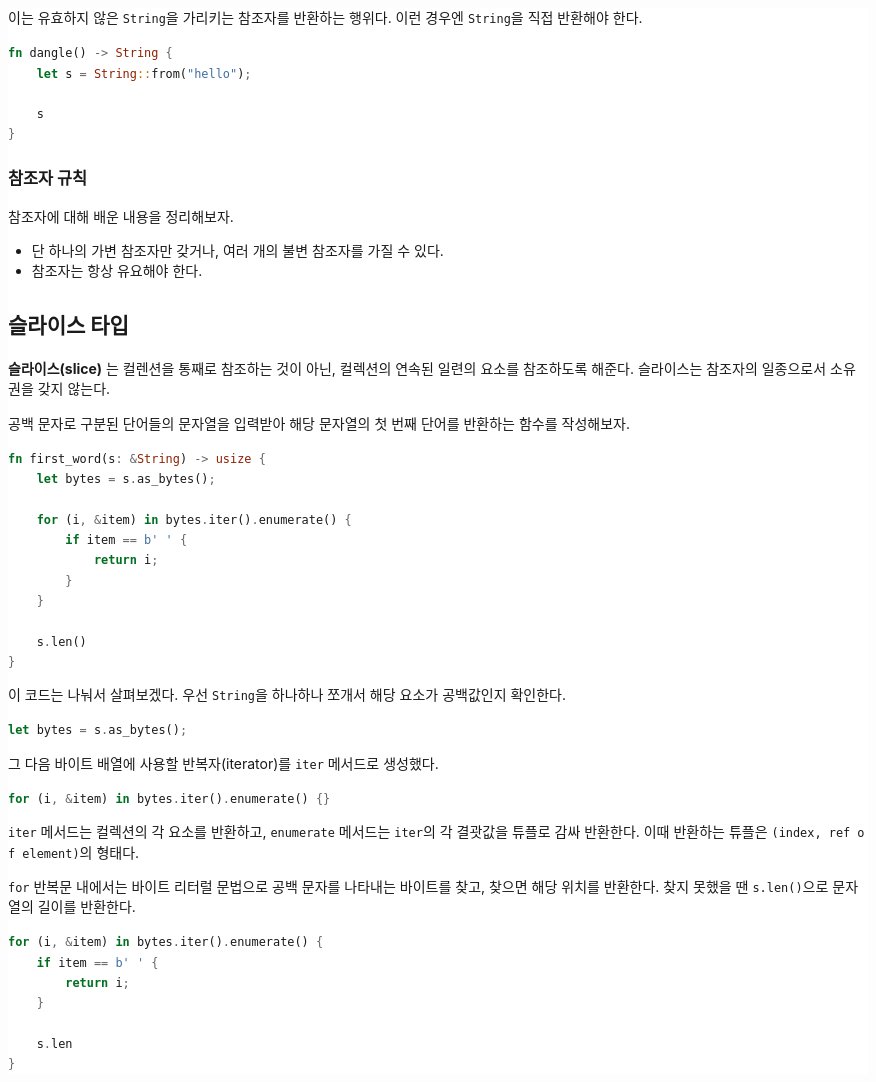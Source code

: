 이는 유효하지 않은 `String`을 가리키는 참조자를 반환하는 행위다. 이런 경우엔 `String`을 직접 반환해야 한다.

```rust
fn dangle() -> String {
	let s = String::from("hello");

	s
}
```

### 참조자 규칙

참조자에 대해 배운 내용을 정리해보자.

- 단 하나의 가변 참조자만 갖거나, 여러 개의 불변 참조자를 가질 수 있다.
- 참조자는 항상 유요해야 한다.

## 슬라이스 타입

**슬라이스(slice)** 는 컬렌션을 통째로 참조하는 것이 아닌, 컬렉션의 연속된 일련의 요소를 참조하도록 해준다. 슬라이스는 참조자의 일종으로서 소유권을 갖지 않는다.

공백 문자로 구분된 단어들의 문자열을 입력받아 해당 문자열의 첫 번째 단어를 반환하는 함수를 작성해보자.

```rust
fn first_word(s: &String) -> usize {
	let bytes = s.as_bytes();

	for (i, &item) in bytes.iter().enumerate() {
		if item == b' ' {
			return i;
		}
	}

	s.len()
}
```

이 코드는 나눠서 살펴보겠다. 우선 `String`을 하나하나 쪼개서 해당 요소가 공백값인지 확인한다.

```rust
let bytes = s.as_bytes();
```

그 다음 바이트 배열에 사용할 반복자(iterator)를 `iter` 메서드로 생성했다.

```rust
for (i, &item) in bytes.iter().enumerate() {}
```

`iter` 메서드는 컬렉션의 각 요소를 반환하고, `enumerate` 메서드는 `iter`의 각 결괏값을 튜플로 감싸 반환한다. 이때 반환하는 튜플은 `(index, ref of element)`의 형태다.

`for` 반복문 내에서는 바이트 리터럴 문법으로 공백 문자를 나타내는 바이트를 찾고, 찾으면 해당 위치를 반환한다. 찾지 못했을 땐 `s.len()`으로 문자열의 길이를 반환한다.

```rust
for (i, &item) in bytes.iter().enumerate() {
	if item == b' ' {
		return i;
	}

	s.len
}
```

